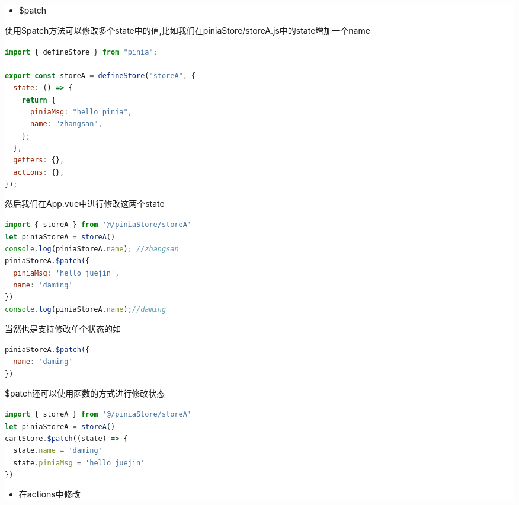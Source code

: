 - $patch

使用$patch方法可以修改多个state中的值,比如我们在piniaStore/storeA.js中的state增加一个name

```js
import { defineStore } from "pinia";

export const storeA = defineStore("storeA", {
  state: () => {
    return {
      piniaMsg: "hello pinia",
      name: "zhangsan",
    };
  },
  getters: {},
  actions: {},
});

```

然后我们在App.vue中进行修改这两个state

```js
import { storeA } from '@/piniaStore/storeA'
let piniaStoreA = storeA()
console.log(piniaStoreA.name); //zhangsan
piniaStoreA.$patch({
  piniaMsg: 'hello juejin',
  name: 'daming'
})
console.log(piniaStoreA.name);//daming

```

当然也是支持修改单个状态的如

```js
piniaStoreA.$patch({
  name: 'daming'
})
```

$patch还可以使用函数的方式进行修改状态

```js
import { storeA } from '@/piniaStore/storeA'
let piniaStoreA = storeA()
cartStore.$patch((state) => {
  state.name = 'daming'
  state.piniaMsg = 'hello juejin'
})


```

- 在actions中修改
